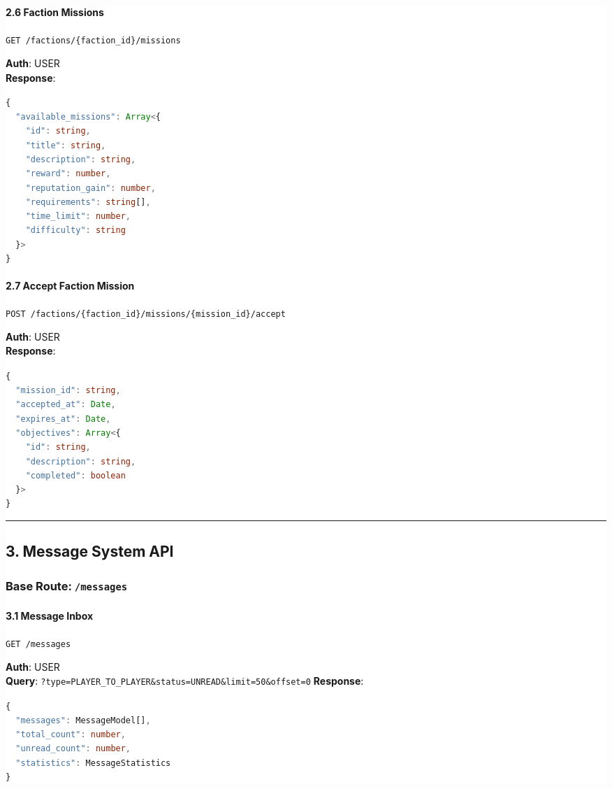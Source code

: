 #### 2.6 Faction Missions

```http
GET /factions/{faction_id}/missions
```
**Auth**: USER  
**Response**:
```typescript
{
  "available_missions": Array<{
    "id": string,
    "title": string,
    "description": string,
    "reward": number,
    "reputation_gain": number,
    "requirements": string[],
    "time_limit": number,
    "difficulty": string
  }>
}
```

#### 2.7 Accept Faction Mission

```http
POST /factions/{faction_id}/missions/{mission_id}/accept
```
**Auth**: USER  
**Response**:
```typescript
{
  "mission_id": string,
  "accepted_at": Date,
  "expires_at": Date,
  "objectives": Array<{
    "id": string,
    "description": string,
    "completed": boolean
  }>
}
```

---

## 3. Message System API

### Base Route: `/messages`

#### 3.1 Message Inbox

```http
GET /messages
```
**Auth**: USER  
**Query**: `?type=PLAYER_TO_PLAYER&status=UNREAD&limit=50&offset=0`
**Response**:
```typescript
{
  "messages": MessageModel[],
  "total_count": number,
  "unread_count": number,
  "statistics": MessageStatistics
}
```

